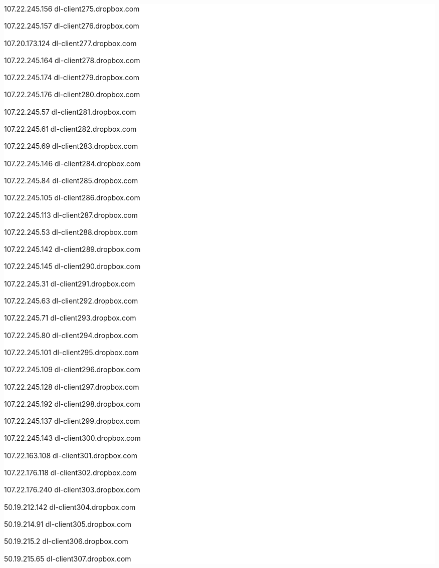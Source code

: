107.22.245.156		dl-client275.dropbox.com

107.22.245.157		dl-client276.dropbox.com

107.20.173.124		dl-client277.dropbox.com

107.22.245.164		dl-client278.dropbox.com

107.22.245.174		dl-client279.dropbox.com

107.22.245.176		dl-client280.dropbox.com

107.22.245.57		dl-client281.dropbox.com

107.22.245.61		dl-client282.dropbox.com

107.22.245.69		dl-client283.dropbox.com

107.22.245.146		dl-client284.dropbox.com

107.22.245.84		dl-client285.dropbox.com

107.22.245.105		dl-client286.dropbox.com

107.22.245.113		dl-client287.dropbox.com

107.22.245.53		dl-client288.dropbox.com

107.22.245.142		dl-client289.dropbox.com

107.22.245.145		dl-client290.dropbox.com

107.22.245.31		dl-client291.dropbox.com

107.22.245.63		dl-client292.dropbox.com

107.22.245.71		dl-client293.dropbox.com

107.22.245.80		dl-client294.dropbox.com

107.22.245.101		dl-client295.dropbox.com

107.22.245.109		dl-client296.dropbox.com

107.22.245.128		dl-client297.dropbox.com

107.22.245.192		dl-client298.dropbox.com

107.22.245.137		dl-client299.dropbox.com

107.22.245.143		dl-client300.dropbox.com

107.22.163.108		dl-client301.dropbox.com

107.22.176.118		dl-client302.dropbox.com

107.22.176.240		dl-client303.dropbox.com

50.19.212.142		dl-client304.dropbox.com

50.19.214.91		dl-client305.dropbox.com

50.19.215.2		dl-client306.dropbox.com

50.19.215.65		dl-client307.dropbox.com
